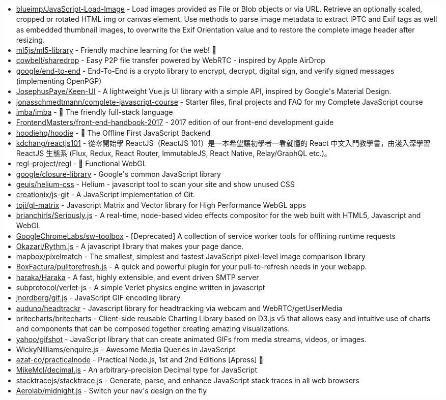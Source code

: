 * [blueimp/JavaScript-Load-Image](https://github.com/blueimp/JavaScript-Load-Image) - Load images provided as File or Blob objects or via URL. Retrieve an optionally scaled, cropped or rotated HTML img or canvas element. Use methods to parse image metadata to extract IPTC and Exif tags as well as embedded thumbnail images, to overwrite the Exif Orientation value and to restore the complete image header after resizing.
* [ml5js/ml5-library](https://github.com/ml5js/ml5-library) - Friendly machine learning for the web! 🤖
* [cowbell/sharedrop](https://github.com/cowbell/sharedrop) - Easy P2P file transfer powered by WebRTC - inspired by Apple AirDrop
* [google/end-to-end](https://github.com/google/end-to-end) - End-To-End is a crypto library to encrypt, decrypt, digital sign, and verify signed messages (implementing OpenPGP)
* [JosephusPaye/Keen-UI](https://github.com/JosephusPaye/Keen-UI) - A lightweight Vue.js UI library with a simple API, inspired by Google's Material Design.
* [jonasschmedtmann/complete-javascript-course](https://github.com/jonasschmedtmann/complete-javascript-course) - Starter files, final projects and FAQ for my Complete JavaScript course
* [imba/imba](https://github.com/imba/imba) - 🐤 The friendly full-stack language
* [FrontendMasters/front-end-handbook-2017](https://github.com/FrontendMasters/front-end-handbook-2017) - 2017 edition of our front-end development guide
* [hoodiehq/hoodie](https://github.com/hoodiehq/hoodie) - :dog: The Offline First JavaScript Backend
* [kdchang/reactjs101](https://github.com/kdchang/reactjs101) - 從零開始學 ReactJS（ReactJS 101）是一本希望讓初學者一看就懂的 React 中文入門教學書，由淺入深學習 ReactJS 生態系 (Flux, Redux, React Router, ImmutableJS, React Native, Relay/GraphQL etc.)。
* [regl-project/regl](https://github.com/regl-project/regl) - 👑 Functional WebGL
* [google/closure-library](https://github.com/google/closure-library) - Google's common JavaScript library
* [geuis/helium-css](https://github.com/geuis/helium-css) - Helium - javascript tool to scan your site and show unused CSS
* [creationix/js-git](https://github.com/creationix/js-git) - A JavaScript implementation of Git.
* [toji/gl-matrix](https://github.com/toji/gl-matrix) - Javascript Matrix and Vector library for High Performance WebGL apps
* [brianchirls/Seriously.js](https://github.com/brianchirls/Seriously.js) - A real-time, node-based video effects compositor for the web built with HTML5, Javascript and WebGL
* [GoogleChromeLabs/sw-toolbox](https://github.com/GoogleChromeLabs/sw-toolbox) - [Deprecated] A collection of service worker tools for offlining runtime requests
* [Okazari/Rythm.js](https://github.com/Okazari/Rythm.js) - A javascript library that makes your page dance.
* [mapbox/pixelmatch](https://github.com/mapbox/pixelmatch) - The smallest, simplest and fastest JavaScript pixel-level image comparison library
* [BoxFactura/pulltorefresh.js](https://github.com/BoxFactura/pulltorefresh.js) - A quick and powerful plugin for your pull-to-refresh needs in your webapp.
* [haraka/Haraka](https://github.com/haraka/Haraka) - A fast, highly extensible, and event driven SMTP server
* [subprotocol/verlet-js](https://github.com/subprotocol/verlet-js) - A simple Verlet physics engine written in javascript
* [jnordberg/gif.js](https://github.com/jnordberg/gif.js) - JavaScript GIF encoding library
* [auduno/headtrackr](https://github.com/auduno/headtrackr) - Javascript library for headtracking via webcam and WebRTC/getUserMedia
* [britecharts/britecharts](https://github.com/britecharts/britecharts) - Client-side reusable Charting Library based on D3.js v5 that allows easy and intuitive use of charts and components that can be composed together creating amazing visualizations.
* [yahoo/gifshot](https://github.com/yahoo/gifshot) - JavaScript library that can create animated GIFs from media streams, videos, or images.
* [WickyNilliams/enquire.js](https://github.com/WickyNilliams/enquire.js) - Awesome Media Queries in JavaScript
* [azat-co/practicalnode](https://github.com/azat-co/practicalnode) - Practical Node.js, 1st and 2nd Editions [Apress] 📓
* [MikeMcl/decimal.js](https://github.com/MikeMcl/decimal.js) - An arbitrary-precision Decimal type for JavaScript
* [stacktracejs/stacktrace.js](https://github.com/stacktracejs/stacktrace.js) - Generate, parse, and enhance JavaScript stack traces in all web browsers
* [Aerolab/midnight.js](https://github.com/Aerolab/midnight.js) - Switch your nav's design on the fly